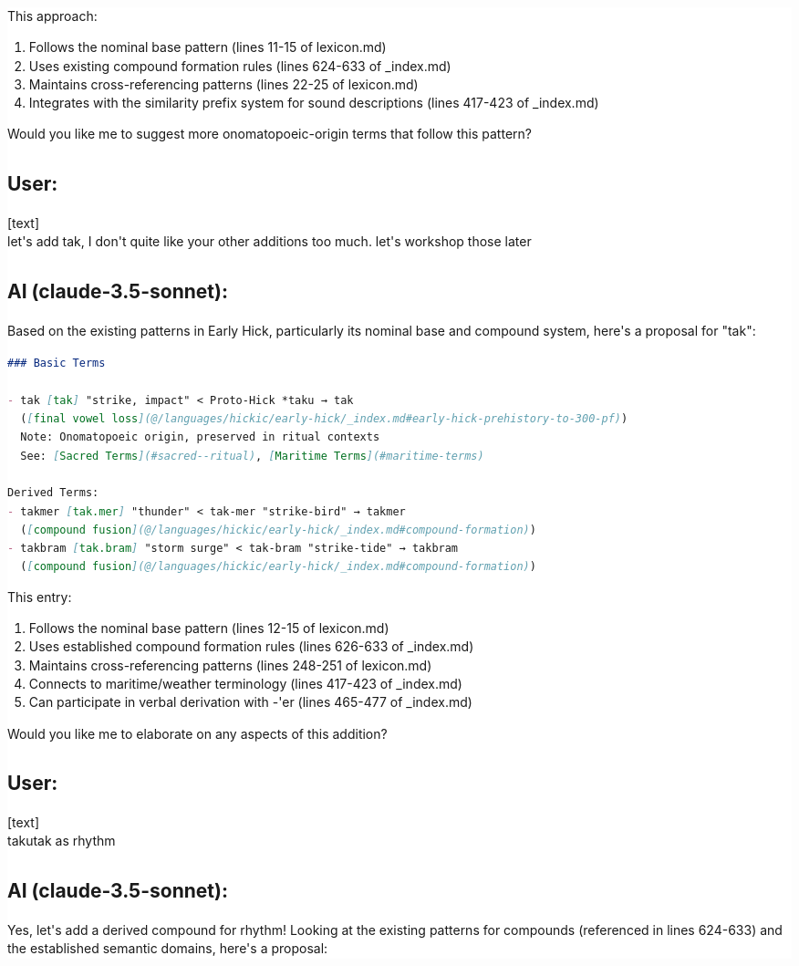 This approach:
1. Follows the nominal base pattern (lines 11-15 of lexicon.md)
2. Uses existing compound formation rules (lines 624-633 of _index.md)
3. Maintains cross-referencing patterns (lines 22-25 of lexicon.md)
4. Integrates with the similarity prefix system for sound descriptions (lines 417-423 of _index.md)

Would you like me to suggest more onomatopoeic-origin terms that follow this pattern?

## User:


[text]  
let's add tak, I don't quite like your other additions too much. let's workshop those later


## AI (claude-3.5-sonnet):

Based on the existing patterns in Early Hick, particularly its nominal base and compound system, here's a proposal for "tak":

```markdown:site/@/languages/hickic/seneran/early-hick/lexicon.md
### Basic Terms

- tak [tak] "strike, impact" < Proto-Hick *taku → tak
  ([final vowel loss](@/languages/hickic/early-hick/_index.md#early-hick-prehistory-to-300-pf))
  Note: Onomatopoeic origin, preserved in ritual contexts
  See: [Sacred Terms](#sacred--ritual), [Maritime Terms](#maritime-terms)

Derived Terms:
- takmer [tak.mer] "thunder" < tak-mer "strike-bird" → takmer
  ([compound fusion](@/languages/hickic/early-hick/_index.md#compound-formation))
- takbram [tak.bram] "storm surge" < tak-bram "strike-tide" → takbram
  ([compound fusion](@/languages/hickic/early-hick/_index.md#compound-formation))
```

This entry:
1. Follows the nominal base pattern (lines 12-15 of lexicon.md)
2. Uses established compound formation rules (lines 626-633 of _index.md)
3. Maintains cross-referencing patterns (lines 248-251 of lexicon.md)
4. Connects to maritime/weather terminology (lines 417-423 of _index.md)
5. Can participate in verbal derivation with -'er (lines 465-477 of _index.md)

Would you like me to elaborate on any aspects of this addition?

## User:


[text]  
takutak as rhythm


## AI (claude-3.5-sonnet):

Yes, let's add a derived compound for rhythm! Looking at the existing patterns for compounds (referenced in lines 624-633) and the established semantic domains, here's a proposal:

